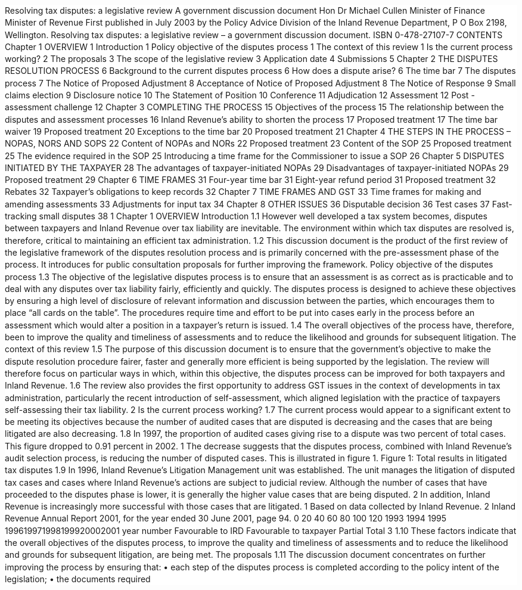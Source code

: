 Resolving tax disputes: a legislative review A government discussion document Hon Dr Michael Cullen Minister of Finance Minister of Revenue First published in July 2003 by the Policy Advice Division of the Inland Revenue Department, P O Box 2198, Wellington. Resolving tax disputes: a legislative review – a government discussion document. ISBN 0-478-27107-7 CONTENTS Chapter 1 OVERVIEW 1 Introduction 1 Policy objective of the disputes process 1 The context of this review 1 Is the current process working? 2 The proposals 3 The scope of the legislative review 3 Application date 4 Submissions 5 Chapter 2 THE DISPUTES RESOLUTION PROCESS 6 Background to the current disputes process 6 How does a dispute arise? 6 The time bar 7 The disputes process 7 The Notice of Proposed Adjustment 8 Acceptance of Notice of Proposed Adjustment 8 The Notice of Response 9 Small claims election 9 Disclosure notice 10 The Statement of Position 10 Conference 11 Adjudication 12 Assessment 12 Post - assessment challenge 12 Chapter 3 COMPLETING THE PROCESS 15 Objectives of the process 15 The relationship between the disputes and assessment processes 16 Inland Revenue’s ability to shorten the process 17 Proposed treatment 17 The time bar waiver 19 Proposed treatment 20 Exceptions to the time bar 20 Proposed treatment 21 Chapter 4 THE STEPS IN THE PROCESS – NOPAS, NORS AND SOPS 22 Content of NOPAs and NORs 22 Proposed treatment 23 Content of the SOP 25 Proposed treatment 25 The evidence required in the SOP 25 Introducing a time frame for the Commissioner to issue a SOP 26 Chapter 5 DISPUTES INITIATED BY THE TAXPAYER 28 The advantages of taxpayer-initiated NOPAs 29 Disadvantages of taxpayer-initiated NOPAs 29 Proposed treatment 29 Chapter 6 TIME FRAMES 31 Four-year time bar 31 Eight-year refund period 31 Proposed treatment 32 Rebates 32 Taxpayer’s obligations to keep records 32 Chapter 7 TIME FRAMES AND GST 33 Time frames for making and amending assessments 33 Adjustments for input tax 34 Chapter 8 OTHER ISSUES 36 Disputable decision 36 Test cases 37 Fast-tracking small disputes 38 1 Chapter 1 OVERVIEW Introduction 1.1 However well developed a tax system becomes, disputes between taxpayers and Inland Revenue over tax liability are inevitable. The environment within which tax disputes are resolved is, therefore, critical to maintaining an efficient tax administration. 1.2 This discussion document is the product of the first review of the legislative framework of the disputes resolution process and is primarily concerned with the pre-assessment phase of the process. It introduces for public consultation proposals for further improving the framework. Policy objective of the disputes process 1.3 The objective of the legislative disputes process is to ensure that an assessment is as correct as is practicable and to deal with any disputes over tax liability fairly, efficiently and quickly. The disputes process is designed to achieve these objectives by ensuring a high level of disclosure of relevant information and discussion between the parties, which encourages them to place “all cards on the table”. The procedures require time and effort to be put into cases early in the process before an assessment which would alter a position in a taxpayer’s return is issued. 1.4 The overall objectives of the process have, therefore, been to improve the quality and timeliness of assessments and to reduce the likelihood and grounds for subsequent litigation. The context of this review 1.5 The purpose of this discussion document is to ensure that the government’s objective to make the dispute resolution procedure fairer, faster and generally more efficient is being supported by the legislation. The review will therefore focus on particular ways in which, within this objective, the disputes process can be improved for both taxpayers and Inland Revenue. 1.6 The review also provides the first opportunity to address GST issues in the context of developments in tax administration, particularly the recent introduction of self-assessment, which aligned legislation with the practice of taxpayers self-assessing their tax liability. 2 Is the current process working? 1.7 The current process would appear to a significant extent to be meeting its objectives because the number of audited cases that are disputed is decreasing and the cases that are being litigated are also decreasing. 1.8 In 1997, the proportion of audited cases giving rise to a dispute was two percent of total cases. This figure dropped to 0.91 percent in 2002. 1 The decrease suggests that the disputes process, combined with Inland Revenue’s audit selection process, is reducing the number of disputed cases. This is illustrated in figure 1. Figure 1: Total results in litigated tax disputes 1.9 In 1996, Inland Revenue’s Litigation Management unit was established. The unit manages the litigation of disputed tax cases and cases where Inland Revenue’s actions are subject to judicial review. Although the number of cases that have proceeded to the disputes phase is lower, it is generally the higher value cases that are being disputed. 2 In addition, Inland Revenue is increasingly more successful with those cases that are litigated. 1 Based on data collected by Inland Revenue. 2 Inland Revenue Annual Report 2001, for the year ended 30 June 2001, page 94. 0 20 40 60 80 100 120 1993 1994 1995 199619971998199920002001 year number Favourable to IRD Favourable to taxpayer Partial Total 3 1.10 These factors indicate that the overall objectives of the disputes process, to improve the quality and timeliness of assessments and to reduce the likelihood and grounds for subsequent litigation, are being met. The proposals 1.11 The discussion document concentrates on further improving the process by ensuring that: • each step of the disputes process is completed according to the policy intent of the legislation; • the documents required